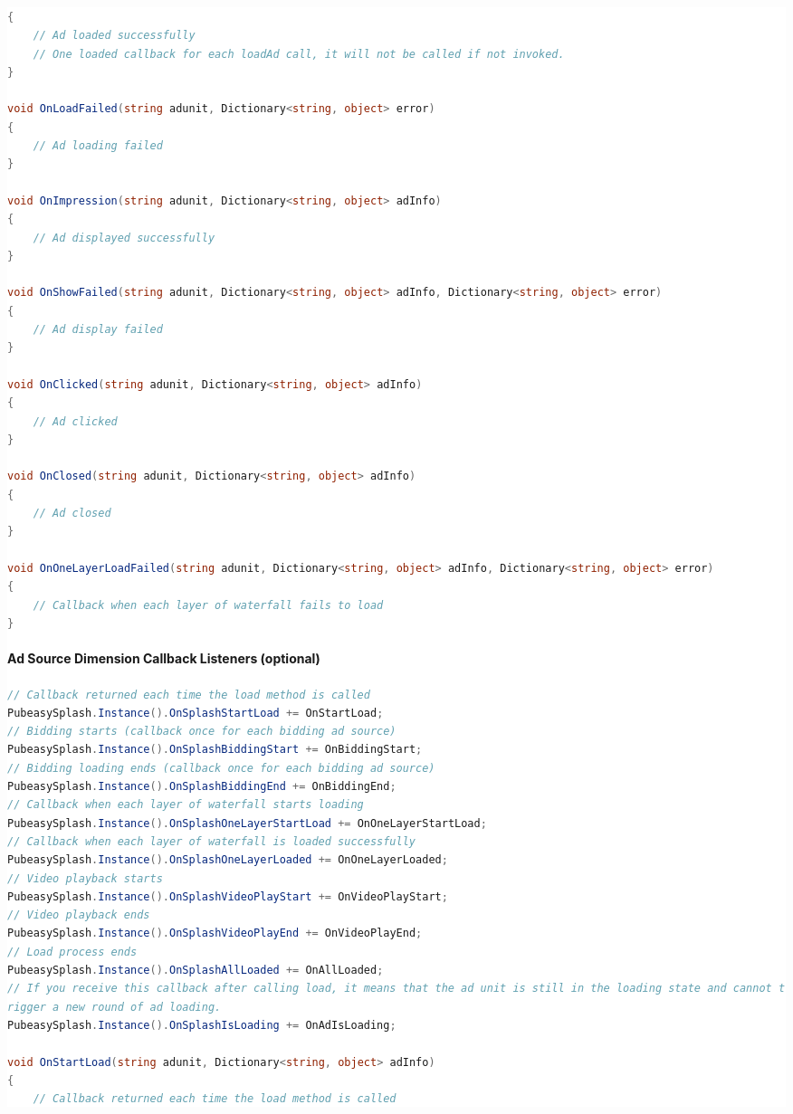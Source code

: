 ```csharp
{
    // Ad loaded successfully
    // One loaded callback for each loadAd call, it will not be called if not invoked.
}

void OnLoadFailed(string adunit, Dictionary<string, object> error)
{
    // Ad loading failed
}

void OnImpression(string adunit, Dictionary<string, object> adInfo)
{
    // Ad displayed successfully
}

void OnShowFailed(string adunit, Dictionary<string, object> adInfo, Dictionary<string, object> error)
{
    // Ad display failed
}

void OnClicked(string adunit, Dictionary<string, object> adInfo)
{
    // Ad clicked
}

void OnClosed(string adunit, Dictionary<string, object> adInfo)
{
    // Ad closed
}

void OnOneLayerLoadFailed(string adunit, Dictionary<string, object> adInfo, Dictionary<string, object> error)
{
    // Callback when each layer of waterfall fails to load
}
```

#### **Ad Source Dimension Callback Listeners** (optional)
```csharp
// Callback returned each time the load method is called
PubeasySplash.Instance().OnSplashStartLoad += OnStartLoad;
// Bidding starts (callback once for each bidding ad source)
PubeasySplash.Instance().OnSplashBiddingStart += OnBiddingStart;
// Bidding loading ends (callback once for each bidding ad source)
PubeasySplash.Instance().OnSplashBiddingEnd += OnBiddingEnd;
// Callback when each layer of waterfall starts loading
PubeasySplash.Instance().OnSplashOneLayerStartLoad += OnOneLayerStartLoad;
// Callback when each layer of waterfall is loaded successfully
PubeasySplash.Instance().OnSplashOneLayerLoaded += OnOneLayerLoaded;
// Video playback starts
PubeasySplash.Instance().OnSplashVideoPlayStart += OnVideoPlayStart;
// Video playback ends
PubeasySplash.Instance().OnSplashVideoPlayEnd += OnVideoPlayEnd;
// Load process ends
PubeasySplash.Instance().OnSplashAllLoaded += OnAllLoaded;
// If you receive this callback after calling load, it means that the ad unit is still in the loading state and cannot trigger a new round of ad loading.
PubeasySplash.Instance().OnSplashIsLoading += OnAdIsLoading;

void OnStartLoad(string adunit, Dictionary<string, object> adInfo)
{
    // Callback returned each time the load method is called
```